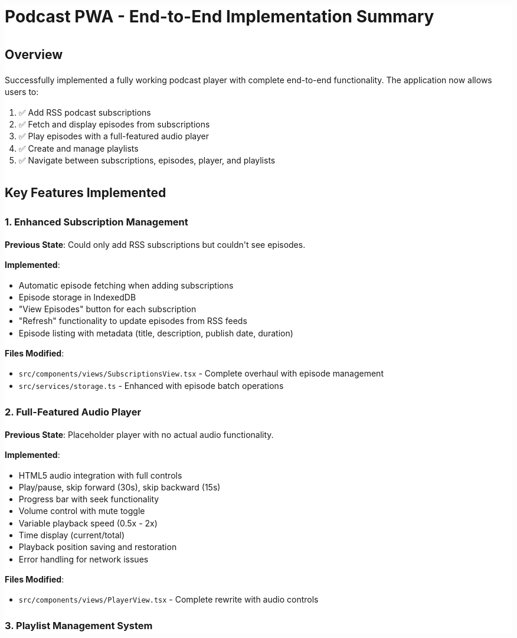# Podcast PWA - End-to-End Implementation Summary

## Overview

Successfully implemented a fully working podcast player with complete end-to-end functionality. The application now allows users to:

1. ✅ Add RSS podcast subscriptions
2. ✅ Fetch and display episodes from subscriptions
3. ✅ Play episodes with a full-featured audio player
4. ✅ Create and manage playlists
5. ✅ Navigate between subscriptions, episodes, player, and playlists

## Key Features Implemented

### 1. Enhanced Subscription Management

**Previous State**: Could only add RSS subscriptions but couldn't see episodes.

**Implemented**:

- Automatic episode fetching when adding subscriptions
- Episode storage in IndexedDB
- "View Episodes" button for each subscription
- "Refresh" functionality to update episodes from RSS feeds
- Episode listing with metadata (title, description, publish date, duration)

**Files Modified**:

- `src/components/views/SubscriptionsView.tsx` - Complete overhaul with episode management
- `src/services/storage.ts` - Enhanced with episode batch operations

### 2. Full-Featured Audio Player

**Previous State**: Placeholder player with no actual audio functionality.

**Implemented**:

- HTML5 audio integration with full controls
- Play/pause, skip forward (30s), skip backward (15s)
- Progress bar with seek functionality
- Volume control with mute toggle
- Variable playback speed (0.5x - 2x)
- Time display (current/total)
- Playback position saving and restoration
- Error handling for network issues

**Files Modified**:

- `src/components/views/PlayerView.tsx` - Complete rewrite with audio controls

### 3. Playlist Management System
